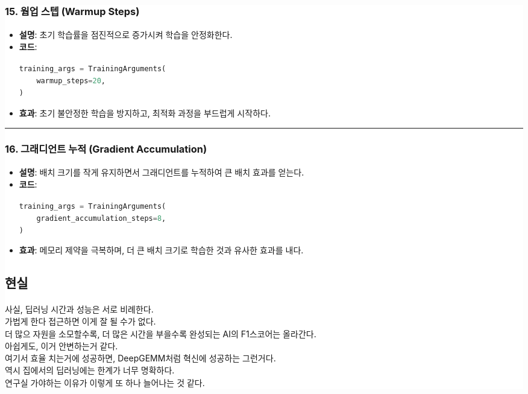 
### 15. 웜업 스텝 (Warmup Steps)
- **설명**: 초기 학습률을 점진적으로 증가시켜 학습을 안정화한다.
- **코드**:
  ```python
  training_args = TrainingArguments(
      warmup_steps=20,
  )
  ```
- **효과**: 초기 불안정한 학습을 방지하고, 최적화 과정을 부드럽게 시작하다.

---

### 16. 그래디언트 누적 (Gradient Accumulation)
- **설명**: 배치 크기를 작게 유지하면서 그래디언트를 누적하여 큰 배치 효과를 얻는다.
- **코드**:
  ```python
  training_args = TrainingArguments(
      gradient_accumulation_steps=8,
  )
  ```
- **효과**: 메모리 제약을 극복하며, 더 큰 배치 크기로 학습한 것과 유사한 효과를 내다.


## 현실
사실, 딥러닝 시간과 성능은 서로 비례한다.  
가법게 한다 접근하면 이게 잘 될 수가 없다.  
더 많으 자원을 소모할수록, 더 많은 시간을 부을수록 완성되는 AI의 F1스코어는 올라간다.  
아쉽게도, 이거 안변하는거 같다.  
여기서 효율 치는거에 성공하면, DeepGEMM처럼 혁신에 성공하는 그런거다.  
역시 집에서의 딥러닝에는 한계가 너무 명확하다.  
연구실 가야하는 이유가 이렇게 또 하나 늘어나는 것 같다.  
